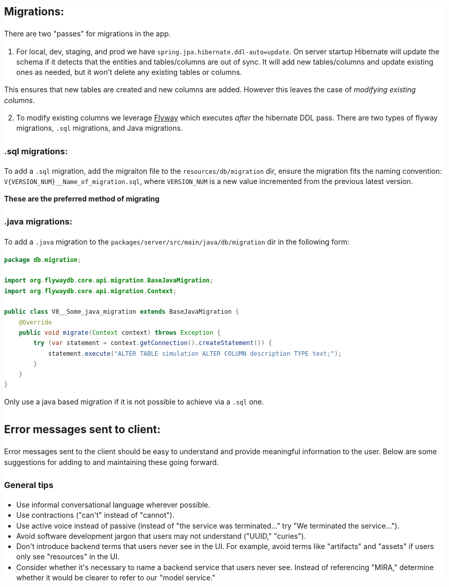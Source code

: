 ## Migrations:

There are two "passes" for migrations in the app.

1) For local, dev, staging, and prod we have `spring.jpa.hibernate.ddl-auto=update`. On server startup Hibernate will update the schema if it detects that the entities and tables/columns are out of sync. It will add new tables/columns and update existing ones as needed, but it won't delete any existing tables or columns.

This ensures that new tables are created and new columns are added. However this leaves the case of _modifying existing columns_.

2) To modify existing columns we leverage [Flyway](https://github.com/flyway/flyway) which executes _after_ the hibernate DDL pass. There are two types of flyway migrations, `.sql` migrations, and Java migrations.

### .sql migrations:

To add a `.sql` migration, add the migraiton file to the `resources/db/migration` dir, ensure the migration fits the naming convention: `V{VERSION_NUM}__Name_of_migration.sql`, where `VERSION_NUM` is a new value incremented from the previous latest version.

**These are the preferred method of migrating**

### .java migrations:

To add a `.java` migration to the `packages/server/src/main/java/db/migration` dir in the following form:

```java
package db.migration;

import org.flywaydb.core.api.migration.BaseJavaMigration;
import org.flywaydb.core.api.migration.Context;

public class V8__Some_java_migration extends BaseJavaMigration {
    @Override
    public void migrate(Context context) throws Exception {
        try (var statement = context.getConnection().createStatement()) {
            statement.execute("ALTER TABLE simulation ALTER COLUMN description TYPE text;");
        }
    }
}
```

Only use a java based migration if it is not possible to achieve via a `.sql` one.

## Error messages sent to client:

Error messages sent to the client should be easy to understand and provide meaningful information to the user. Below are some suggestions for adding to and maintaining these going forward.

### General tips
* Use informal conversational language wherever possible.
* Use contractions ("can't" instead of "cannot").
* Use active voice instead of passive (instead of "the service was terminated…" try "We terminated the service…").
* Avoid software development jargon that users may not understand ("UUID," "curies").
* Don't introduce backend terms that users never see in the UI. For example, avoid terms like "artifacts" and "assets" if users only see "resources" in the UI.
* Consider whether it's necessary to name a backend service that users never see. Instead of referencing "MIRA," determine whether it would be clearer to refer to our "model service."
